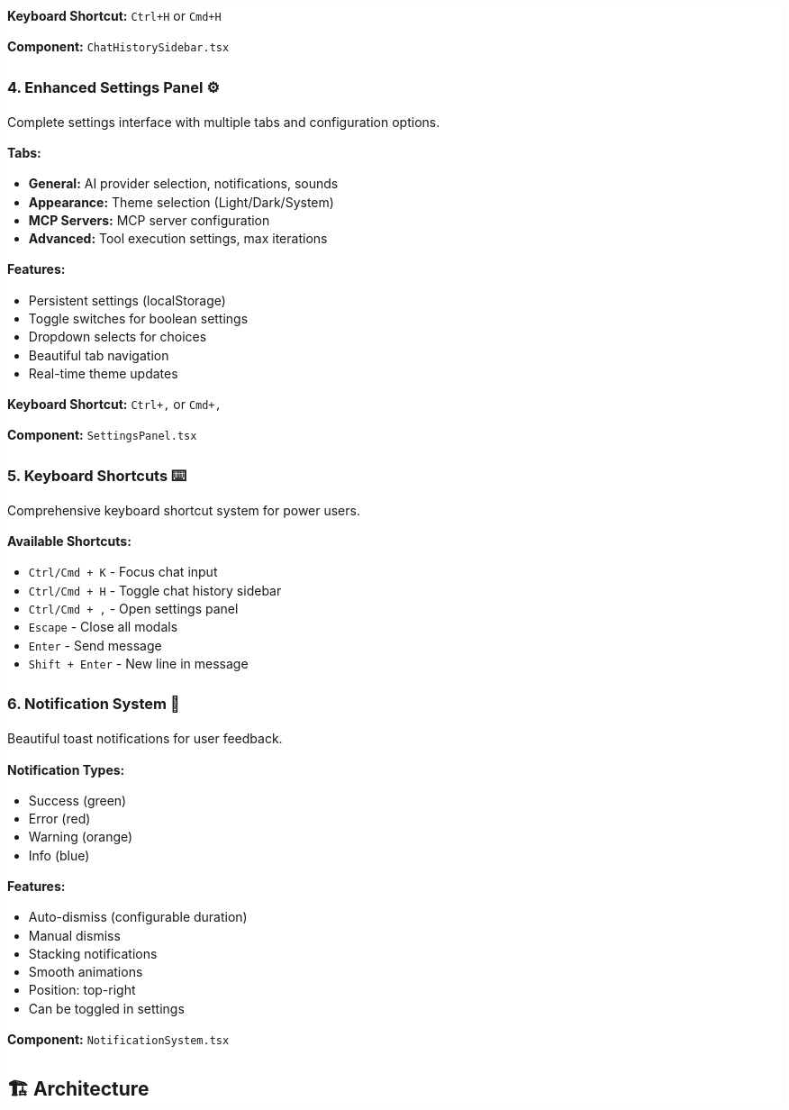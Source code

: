 **Keyboard Shortcut:** `Ctrl+H` or `Cmd+H`

**Component:** `ChatHistorySidebar.tsx`

### 4. **Enhanced Settings Panel** ⚙️
Complete settings interface with multiple tabs and configuration options.

**Tabs:**
- **General:** AI provider selection, notifications, sounds
- **Appearance:** Theme selection (Light/Dark/System)
- **MCP Servers:** MCP server configuration
- **Advanced:** Tool execution settings, max iterations

**Features:**
- Persistent settings (localStorage)
- Toggle switches for boolean settings
- Dropdown selects for choices
- Beautiful tab navigation
- Real-time theme updates

**Keyboard Shortcut:** `Ctrl+,` or `Cmd+,`

**Component:** `SettingsPanel.tsx`

### 5. **Keyboard Shortcuts** ⌨️
Comprehensive keyboard shortcut system for power users.

**Available Shortcuts:**
- `Ctrl/Cmd + K` - Focus chat input
- `Ctrl/Cmd + H` - Toggle chat history sidebar
- `Ctrl/Cmd + ,` - Open settings panel
- `Escape` - Close all modals
- `Enter` - Send message
- `Shift + Enter` - New line in message

### 6. **Notification System** 🔔
Beautiful toast notifications for user feedback.

**Notification Types:**
- Success (green)
- Error (red)
- Warning (orange)
- Info (blue)

**Features:**
- Auto-dismiss (configurable duration)
- Manual dismiss
- Stacking notifications
- Smooth animations
- Position: top-right
- Can be toggled in settings

**Component:** `NotificationSystem.tsx`

## 🏗️ Architecture
